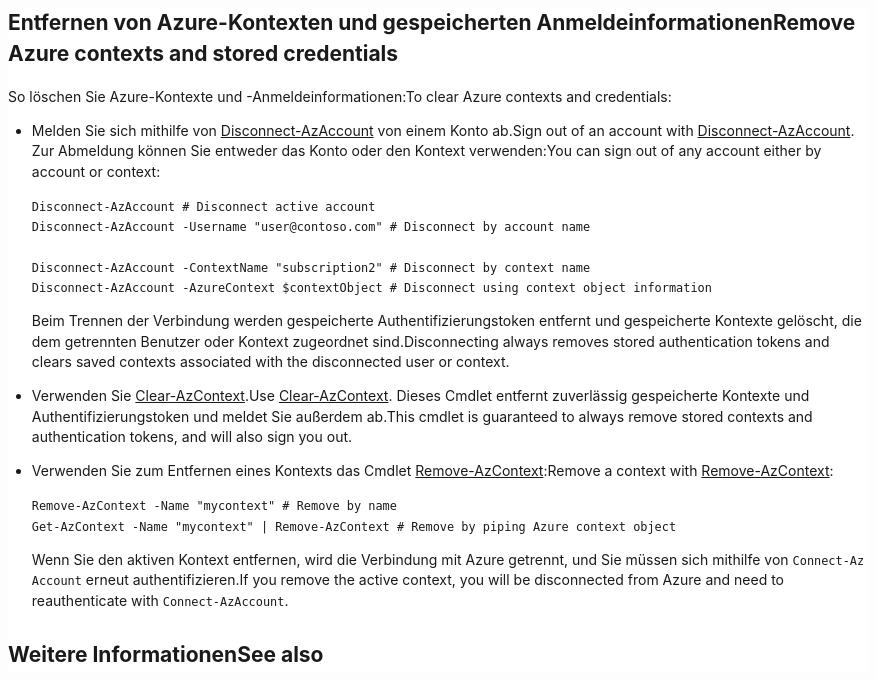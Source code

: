 ## <a name="remove-azure-contexts-and-stored-credentials"></a><span data-ttu-id="967cd-166">Entfernen von Azure-Kontexten und gespeicherten Anmeldeinformationen</span><span class="sxs-lookup"><span data-stu-id="967cd-166">Remove Azure contexts and stored credentials</span></span>

<span data-ttu-id="967cd-167">So löschen Sie Azure-Kontexte und -Anmeldeinformationen:</span><span class="sxs-lookup"><span data-stu-id="967cd-167">To clear Azure contexts and credentials:</span></span>

* <span data-ttu-id="967cd-168">Melden Sie sich mithilfe von [Disconnect-AzAccount](/powershell/module/az.accounts/disconnect-azaccount) von einem Konto ab.</span><span class="sxs-lookup"><span data-stu-id="967cd-168">Sign out of an account with [Disconnect-AzAccount](/powershell/module/az.accounts/disconnect-azaccount).</span></span>
  <span data-ttu-id="967cd-169">Zur Abmeldung können Sie entweder das Konto oder den Kontext verwenden:</span><span class="sxs-lookup"><span data-stu-id="967cd-169">You can sign out of any account either by account or context:</span></span>

  ```azurepowershell-interactive
  Disconnect-AzAccount # Disconnect active account
  Disconnect-AzAccount -Username "user@contoso.com" # Disconnect by account name

  Disconnect-AzAccount -ContextName "subscription2" # Disconnect by context name
  Disconnect-AzAccount -AzureContext $contextObject # Disconnect using context object information
  ```

  <span data-ttu-id="967cd-170">Beim Trennen der Verbindung werden gespeicherte Authentifizierungstoken entfernt und gespeicherte Kontexte gelöscht, die dem getrennten Benutzer oder Kontext zugeordnet sind.</span><span class="sxs-lookup"><span data-stu-id="967cd-170">Disconnecting always removes stored authentication tokens and clears saved contexts associated with the disconnected user or context.</span></span>
* <span data-ttu-id="967cd-171">Verwenden Sie [Clear-AzContext](/powershell/module/az.accounts/Clear-AzContext).</span><span class="sxs-lookup"><span data-stu-id="967cd-171">Use [Clear-AzContext](/powershell/module/az.accounts/Clear-AzContext).</span></span> <span data-ttu-id="967cd-172">Dieses Cmdlet entfernt zuverlässig gespeicherte Kontexte und Authentifizierungstoken und meldet Sie außerdem ab.</span><span class="sxs-lookup"><span data-stu-id="967cd-172">This cmdlet is guaranteed to always remove stored contexts and authentication tokens, and will also sign you out.</span></span>
* <span data-ttu-id="967cd-173">Verwenden Sie zum Entfernen eines Kontexts das Cmdlet [Remove-AzContext](/powershell/module/az.accounts/remove-azcontext):</span><span class="sxs-lookup"><span data-stu-id="967cd-173">Remove a context with [Remove-AzContext](/powershell/module/az.accounts/remove-azcontext):</span></span>

  ```azurepowershell-interactive
  Remove-AzContext -Name "mycontext" # Remove by name
  Get-AzContext -Name "mycontext" | Remove-AzContext # Remove by piping Azure context object
  ```

  <span data-ttu-id="967cd-174">Wenn Sie den aktiven Kontext entfernen, wird die Verbindung mit Azure getrennt, und Sie müssen sich mithilfe von `Connect-AzAccount` erneut authentifizieren.</span><span class="sxs-lookup"><span data-stu-id="967cd-174">If you remove the active context, you will be disconnected from Azure and need to reauthenticate with `Connect-AzAccount`.</span></span>

## <a name="see-also"></a><span data-ttu-id="967cd-175">Weitere Informationen</span><span class="sxs-lookup"><span data-stu-id="967cd-175">See also</span></span>
